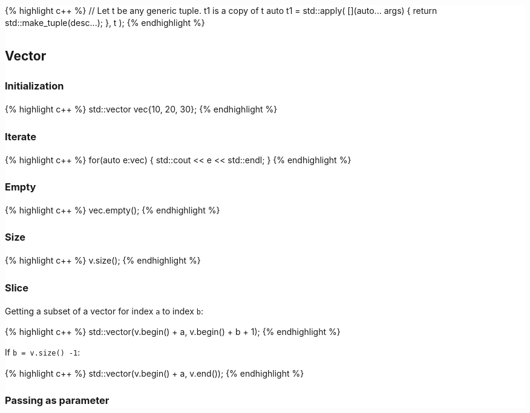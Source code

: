 {% highlight c++ %}
// Let t be any generic tuple. t1 is a copy of t
auto t1 = std::apply(
  [](auto... args) {
    return std::make_tuple(desc...);
  },
  t
);
{% endhighlight %}

## Vector

### Initialization

{% highlight c++ %}
std::vector<int> vec{10, 20, 30};
{% endhighlight %}

### Iterate

{% highlight c++ %}
for(auto e:vec) {
    std::cout << e << std::endl;
}
{% endhighlight %}

### Empty

{% highlight c++ %}
vec.empty();
{% endhighlight %}


### Size

{% highlight c++ %}
v.size();
{% endhighlight %}

### Slice

Getting a subset of a vector for index `a` to index `b`:

{% highlight c++ %}
std::vector<int>(v.begin() + a, v.begin() + b + 1);
{% endhighlight %}

If `b = v.size() -1`:

{% highlight c++ %}
std::vector<int>(v.begin() + a, v.end());
{% endhighlight %}

### Passing as parameter
